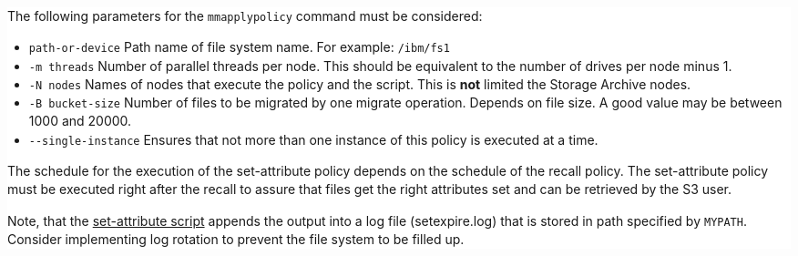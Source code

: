 The following parameters for the `mmapplypolicy` command must be considered:

- `path-or-device`	Path name of file system name. For example: `/ibm/fs1`
- `-m threads`		Number of parallel threads per node. This should be equivalent to the number of drives per node minus 1. 
- `-N nodes`			Names of nodes that execute the policy and the script. This is **not** limited the Storage Archive nodes. 
- `-B bucket-size`	Number of files to be migrated by one migrate operation. Depends on file size. A good value may be between 1000 and 20000. 
- `--single-instance` Ensures that not more than one instance of this policy is executed at a time.  


The schedule for the execution of the set-attribute policy depends on the schedule of the recall policy. The set-attribute policy must be executed right after the recall to assure that files get the right attributes set and can be retrieved by the S3 user. 

Note, that the [set-attribute script](setExpire.sh) appends the output into a log file (setexpire.log) that is stored in path specified by `MYPATH`. Consider implementing log rotation to prevent the file system to be filled up. 

